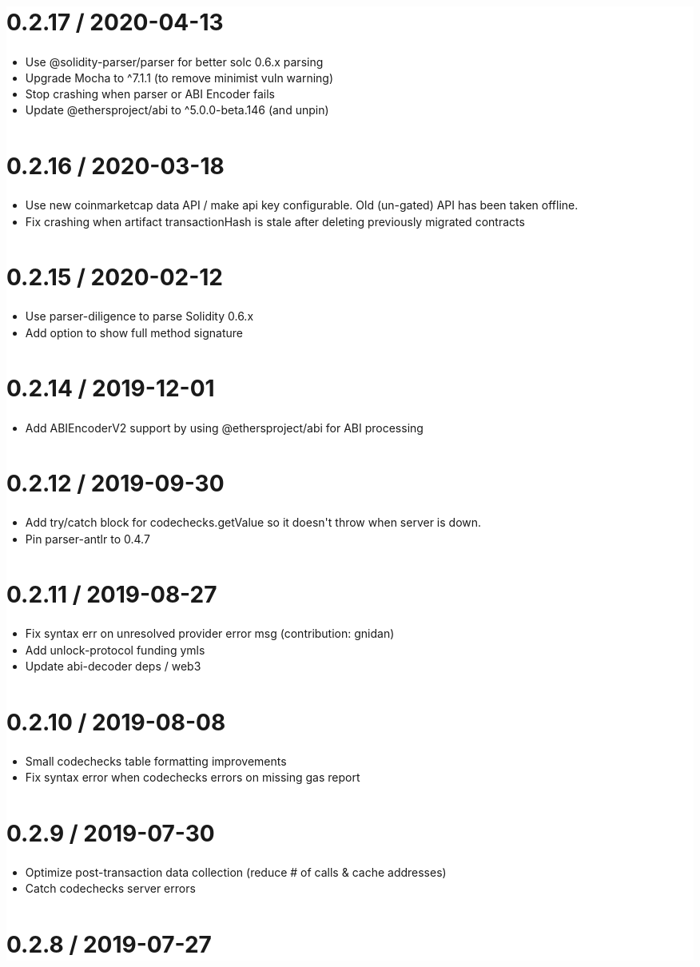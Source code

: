 # 0.2.17 / 2020-04-13

- Use @solidity-parser/parser for better solc 0.6.x parsing
- Upgrade Mocha to ^7.1.1 (to remove minimist vuln warning)
- Stop crashing when parser or ABI Encoder fails
- Update @ethersproject/abi to ^5.0.0-beta.146 (and unpin)

# 0.2.16 / 2020-03-18

- Use new coinmarketcap data API / make api key configurable. Old (un-gated) API has been taken offline.
- Fix crashing when artifact transactionHash is stale after deleting previously migrated contracts

# 0.2.15 / 2020-02-12

- Use parser-diligence to parse Solidity 0.6.x
- Add option to show full method signature

# 0.2.14 / 2019-12-01

- Add ABIEncoderV2 support by using @ethersproject/abi for ABI processing

# 0.2.12 / 2019-09-30

- Add try/catch block for codechecks.getValue so it doesn't throw when server is down.
- Pin parser-antlr to 0.4.7

# 0.2.11 / 2019-08-27

- Fix syntax err on unresolved provider error msg (contribution: gnidan)
- Add unlock-protocol funding ymls
- Update abi-decoder deps / web3

# 0.2.10 / 2019-08-08

- Small codechecks table formatting improvements
- Fix syntax error when codechecks errors on missing gas report

# 0.2.9 / 2019-07-30

- Optimize post-transaction data collection (reduce # of calls & cache addresses)
- Catch codechecks server errors

# 0.2.8 / 2019-07-27

